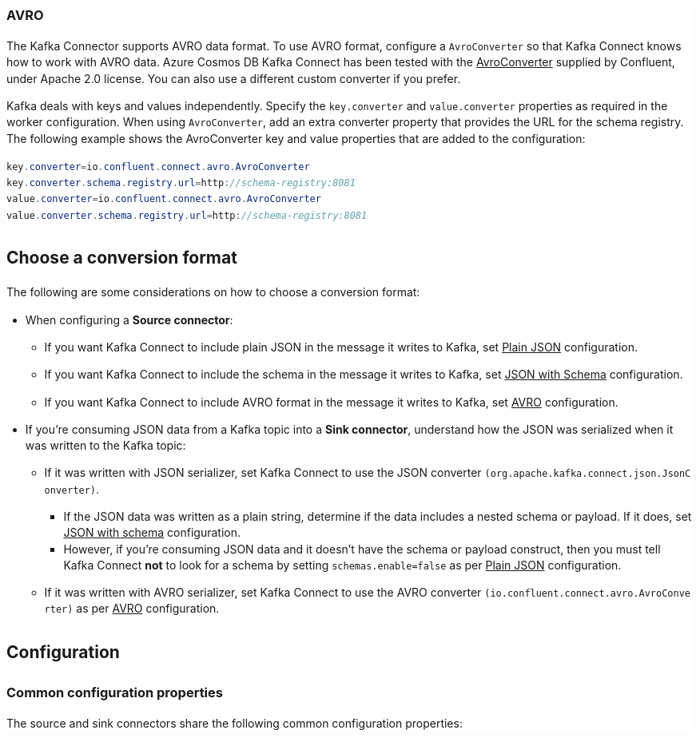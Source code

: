 ### <a id="avro"></a>AVRO

The Kafka Connector supports AVRO data format. To use AVRO format, configure a `AvroConverter` so that Kafka Connect knows how to work with AVRO data. Azure Cosmos DB Kafka Connect has been tested with the [AvroConverter](https://www.confluent.io/hub/confluentinc/kafka-connect-avro-converter) supplied by Confluent, under Apache 2.0 license. You can also use a different custom converter if you prefer.

Kafka deals with keys and values independently. Specify the `key.converter` and `value.converter` properties as required in the worker configuration. When using `AvroConverter`, add an extra converter property that provides the URL for the schema registry. The following example shows the AvroConverter key and value properties that are added to the configuration:

  ```java
  key.converter=io.confluent.connect.avro.AvroConverter
  key.converter.schema.registry.url=http://schema-registry:8081
  value.converter=io.confluent.connect.avro.AvroConverter
  value.converter.schema.registry.url=http://schema-registry:8081
  ```

## Choose a conversion format

The following are some considerations on how to choose a conversion format:

* When configuring a **Source connector**:

    * If you want Kafka Connect to include plain JSON in the message it writes to Kafka, set [Plain JSON](#json-plain) configuration.

    * If you want Kafka Connect to include the schema in the message it writes to Kafka, set [JSON with Schema](#json-with-schema) configuration.

    * If you want Kafka Connect to include AVRO format in the message it writes to Kafka, set [AVRO](#avro) configuration.

* If you’re consuming JSON data from a Kafka topic into a **Sink connector**, understand how the JSON was serialized when it was written to the Kafka topic:

    * If it was written with JSON serializer, set Kafka Connect to use the JSON converter `(org.apache.kafka.connect.json.JsonConverter)`.

        * If the JSON data was written as a plain string, determine if the data includes a nested schema or  payload. If it does, set [JSON with schema](#json-with-schema) configuration.
        * However, if you’re consuming JSON data and it doesn’t have the schema or payload construct, then you must tell Kafka Connect **not** to look for a schema by setting `schemas.enable=false` as per [Plain JSON](#json-plain) configuration.

    * If it was written with AVRO serializer, set Kafka Connect to use the AVRO converter `(io.confluent.connect.avro.AvroConverter)` as per [AVRO](#avro) configuration.

## Configuration

### Common configuration properties

The source and sink connectors share the following common configuration properties:
